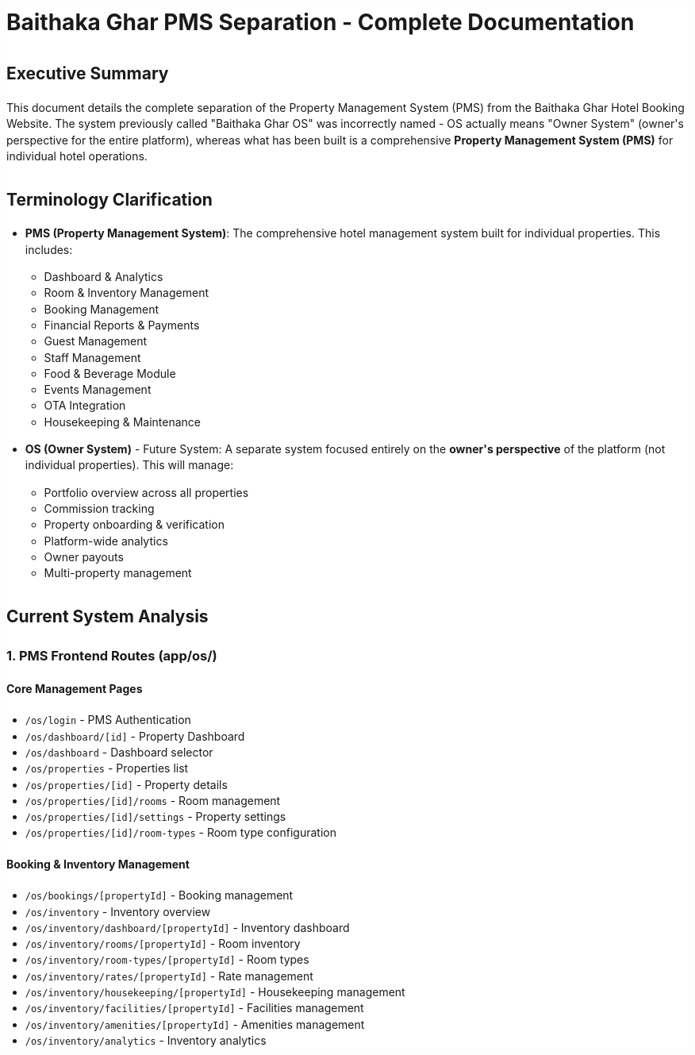 # Baithaka Ghar PMS Separation - Complete Documentation

## Executive Summary

This document details the complete separation of the Property Management System (PMS) from the Baithaka Ghar Hotel Booking Website. The system previously called "Baithaka Ghar OS" was incorrectly named - OS actually means "Owner System" (owner's perspective for the entire platform), whereas what has been built is a comprehensive **Property Management System (PMS)** for individual hotel operations.

## Terminology Clarification

- **PMS (Property Management System)**: The comprehensive hotel management system built for individual properties. This includes:
  - Dashboard & Analytics
  - Room & Inventory Management
  - Booking Management
  - Financial Reports & Payments
  - Guest Management
  - Staff Management
  - Food & Beverage Module
  - Events Management
  - OTA Integration
  - Housekeeping & Maintenance

- **OS (Owner System)** - Future System: A separate system focused entirely on the **owner's perspective** of the platform (not individual properties). This will manage:
  - Portfolio overview across all properties
  - Commission tracking
  - Property onboarding & verification
  - Platform-wide analytics
  - Owner payouts
  - Multi-property management

## Current System Analysis

### 1. PMS Frontend Routes (app/os/)

#### Core Management Pages
- `/os/login` - PMS Authentication
- `/os/dashboard/[id]` - Property Dashboard
- `/os/dashboard` - Dashboard selector
- `/os/properties` - Properties list
- `/os/properties/[id]` - Property details
- `/os/properties/[id]/rooms` - Room management
- `/os/properties/[id]/settings` - Property settings
- `/os/properties/[id]/room-types` - Room type configuration

#### Booking & Inventory Management
- `/os/bookings/[propertyId]` - Booking management
- `/os/inventory` - Inventory overview
- `/os/inventory/dashboard/[propertyId]` - Inventory dashboard
- `/os/inventory/rooms/[propertyId]` - Room inventory
- `/os/inventory/room-types/[propertyId]` - Room types
- `/os/inventory/rates/[propertyId]` - Rate management
- `/os/inventory/housekeeping/[propertyId]` - Housekeeping management
- `/os/inventory/facilities/[propertyId]` - Facilities management
- `/os/inventory/amenities/[propertyId]` - Amenities management
- `/os/inventory/analytics` - Inventory analytics
